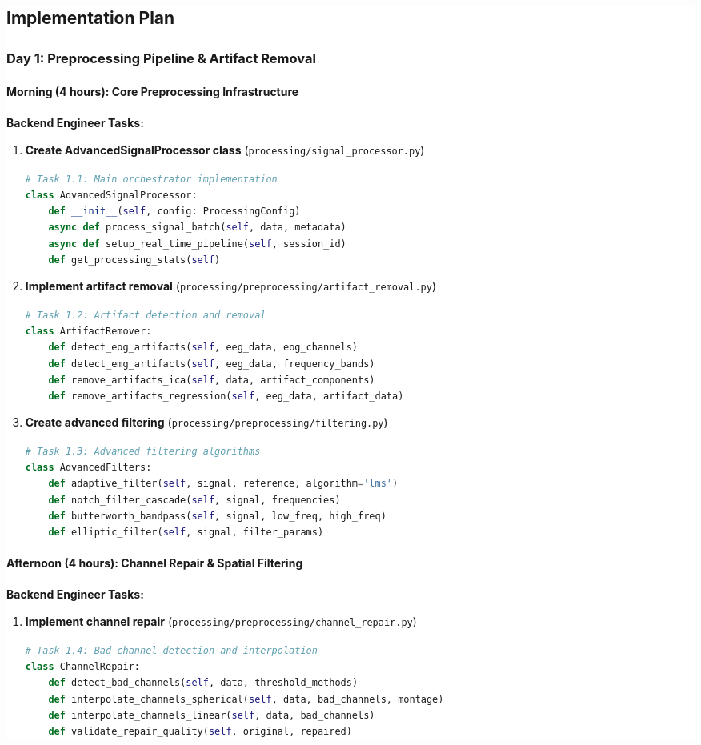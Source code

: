 ## Implementation Plan

### Day 1: Preprocessing Pipeline & Artifact Removal

#### Morning (4 hours): Core Preprocessing Infrastructure

**Backend Engineer Tasks:**

1. **Create AdvancedSignalProcessor class** (`processing/signal_processor.py`)

   ```python
   # Task 1.1: Main orchestrator implementation
   class AdvancedSignalProcessor:
       def __init__(self, config: ProcessingConfig)
       async def process_signal_batch(self, data, metadata)
       async def setup_real_time_pipeline(self, session_id)
       def get_processing_stats(self)
   ```

2. **Implement artifact removal** (`processing/preprocessing/artifact_removal.py`)

   ```python
   # Task 1.2: Artifact detection and removal
   class ArtifactRemover:
       def detect_eog_artifacts(self, eeg_data, eog_channels)
       def detect_emg_artifacts(self, eeg_data, frequency_bands)
       def remove_artifacts_ica(self, data, artifact_components)
       def remove_artifacts_regression(self, eeg_data, artifact_data)
   ```

3. **Create advanced filtering** (`processing/preprocessing/filtering.py`)
   ```python
   # Task 1.3: Advanced filtering algorithms
   class AdvancedFilters:
       def adaptive_filter(self, signal, reference, algorithm='lms')
       def notch_filter_cascade(self, signal, frequencies)
       def butterworth_bandpass(self, signal, low_freq, high_freq)
       def elliptic_filter(self, signal, filter_params)
   ```

#### Afternoon (4 hours): Channel Repair & Spatial Filtering

**Backend Engineer Tasks:**

1. **Implement channel repair** (`processing/preprocessing/channel_repair.py`)

   ```python
   # Task 1.4: Bad channel detection and interpolation
   class ChannelRepair:
       def detect_bad_channels(self, data, threshold_methods)
       def interpolate_channels_spherical(self, data, bad_channels, montage)
       def interpolate_channels_linear(self, data, bad_channels)
       def validate_repair_quality(self, original, repaired)
   ```
